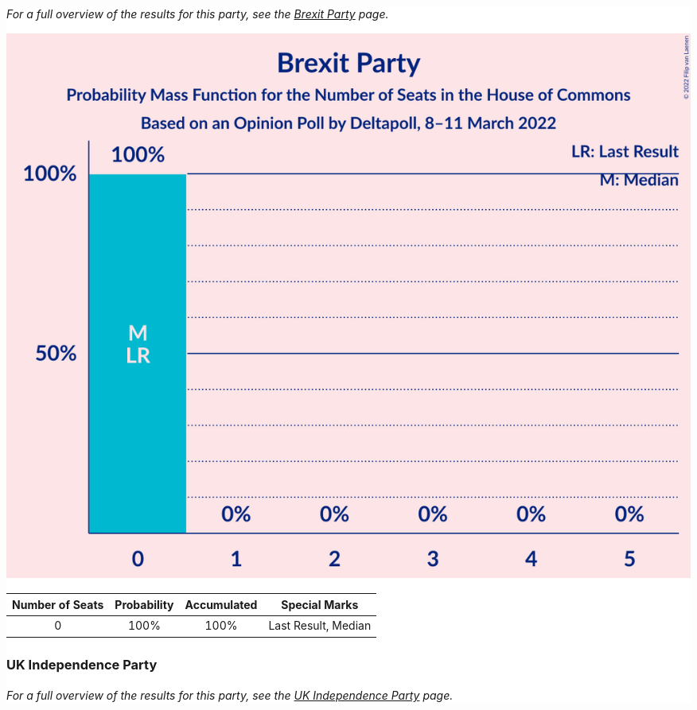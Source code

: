 *For a full overview of the results for this party, see the [Brexit Party](party-brexitparty.html) page.*

![Graph with seats probability mass function not yet produced](2022-03-11-Deltapoll-seats-pmf-brexitparty.png "Seats Probability Mass Function")

| Number of Seats | Probability | Accumulated | Special Marks |
|:---------------:|:-----------:|:-----------:|:-------------:|
| 0 | 100% | 100% | Last Result, Median |

### UK Independence Party

*For a full overview of the results for this party, see the [UK Independence Party](party-ukindependenceparty.html) page.*
